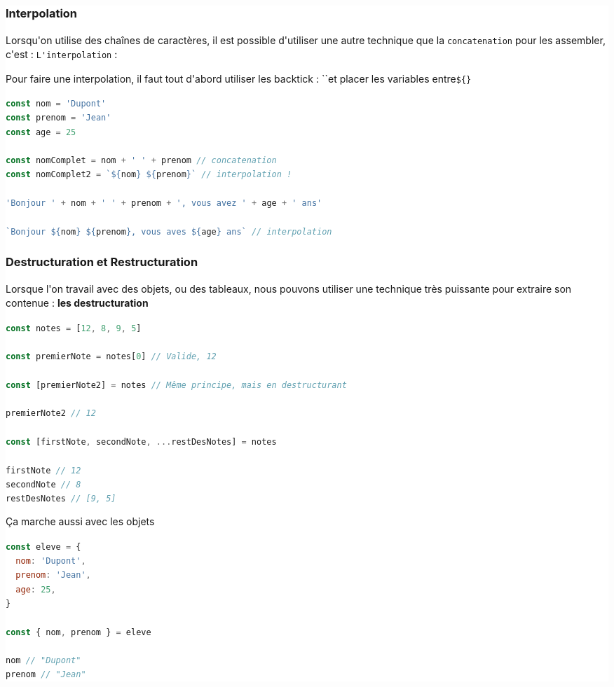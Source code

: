 ### Interpolation

Lorsqu'on utilise des chaînes de caractères, il est possible d'utiliser une autre technique que la `concatenation` pour les assembler, c'est : `L'interpolation` :

Pour faire une interpolation, il faut tout d'abord utiliser les backtick : ``et placer les variables entre`${}`

```js
const nom = 'Dupont'
const prenom = 'Jean'
const age = 25

const nomComplet = nom + ' ' + prenom // concatenation
const nomComplet2 = `${nom} ${prenom}` // interpolation !

'Bonjour ' + nom + ' ' + prenom + ', vous avez ' + age + ' ans'

`Bonjour ${nom} ${prenom}, vous aves ${age} ans` // interpolation
```

### Destructuration et Restructuration

Lorsque l'on travail avec des objets, ou des tableaux, nous pouvons utiliser une technique très puissante pour extraire son contenue : **les destructuration**

```js
const notes = [12, 8, 9, 5]

const premierNote = notes[0] // Valide, 12

const [premierNote2] = notes // Même principe, mais en destructurant

premierNote2 // 12

const [firstNote, secondNote, ...restDesNotes] = notes

firstNote // 12
secondNote // 8
restDesNotes // [9, 5]
```

Ça marche aussi avec les objets

```js
const eleve = {
  nom: 'Dupont',
  prenom: 'Jean',
  age: 25,
}

const { nom, prenom } = eleve

nom // "Dupont"
prenom // "Jean"
```
